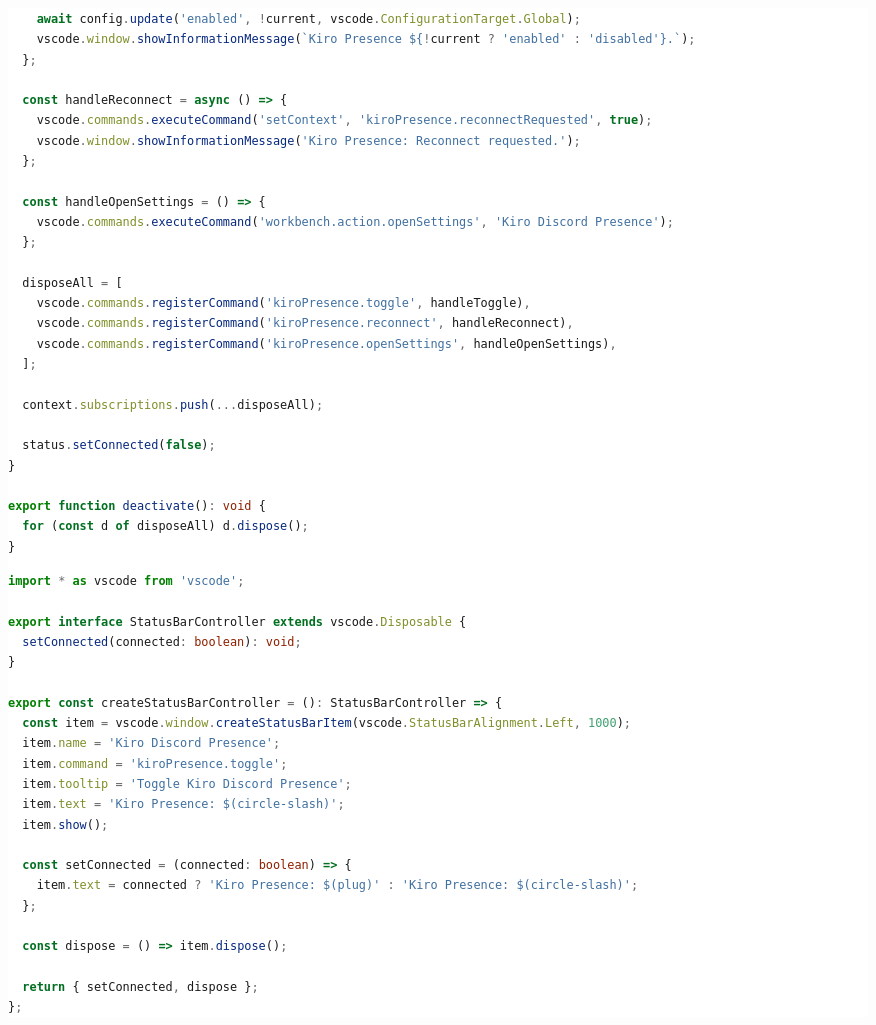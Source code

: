 ```typescript
    await config.update('enabled', !current, vscode.ConfigurationTarget.Global);
    vscode.window.showInformationMessage(`Kiro Presence ${!current ? 'enabled' : 'disabled'}.`);
  };

  const handleReconnect = async () => {
    vscode.commands.executeCommand('setContext', 'kiroPresence.reconnectRequested', true);
    vscode.window.showInformationMessage('Kiro Presence: Reconnect requested.');
  };

  const handleOpenSettings = () => {
    vscode.commands.executeCommand('workbench.action.openSettings', 'Kiro Discord Presence');
  };

  disposeAll = [
    vscode.commands.registerCommand('kiroPresence.toggle', handleToggle),
    vscode.commands.registerCommand('kiroPresence.reconnect', handleReconnect),
    vscode.commands.registerCommand('kiroPresence.openSettings', handleOpenSettings),
  ];

  context.subscriptions.push(...disposeAll);

  status.setConnected(false);
}

export function deactivate(): void {
  for (const d of disposeAll) d.dispose();
}


```

```typescript
import * as vscode from 'vscode';

export interface StatusBarController extends vscode.Disposable {
  setConnected(connected: boolean): void;
}

export const createStatusBarController = (): StatusBarController => {
  const item = vscode.window.createStatusBarItem(vscode.StatusBarAlignment.Left, 1000);
  item.name = 'Kiro Discord Presence';
  item.command = 'kiroPresence.toggle';
  item.tooltip = 'Toggle Kiro Discord Presence';
  item.text = 'Kiro Presence: $(circle-slash)';
  item.show();

  const setConnected = (connected: boolean) => {
    item.text = connected ? 'Kiro Presence: $(plug)' : 'Kiro Presence: $(circle-slash)';
  };

  const dispose = () => item.dispose();

  return { setConnected, dispose };
};


```
